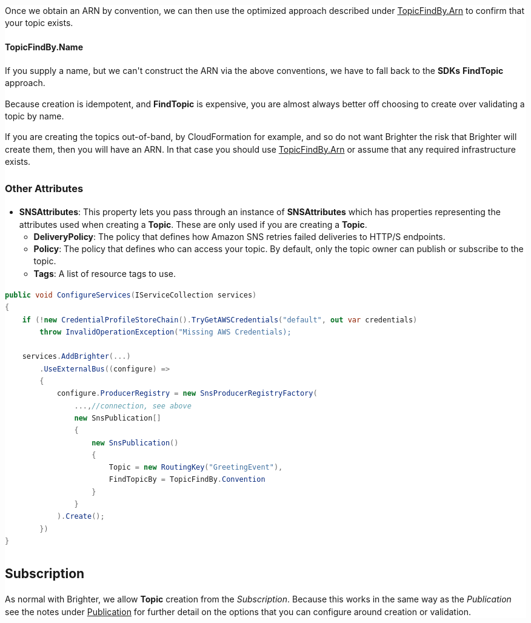 Once we obtain an ARN by convention, we can then use the optimized approach described under [TopicFindBy.Arn](#topicfindbyarn) to confirm that your topic exists.

#### TopicFindBy.Name
If you supply a name, but we can't construct the ARN via the above conventions, we have to fall back to the **SDKs** **FindTopic** approach. 

Because creation is idempotent, and **FindTopic** is expensive, you are almost always better off choosing to create over validating a topic by name. 

If you are creating the topics out-of-band, by CloudFormation for example, and so do not want Brighter the risk that Brighter will create them, then you will have an ARN. In that case you should use [TopicFindBy.Arn](#topicfindbyarn) or assume that any required infrastructure exists. 

### Other Attributes
- **SNSAttributes**: This property lets you pass through an instance of **SNSAttributes** which has properties representing the attributes used when creating a **Topic**. These are only used if you are creating a **Topic**.
    - **DeliveryPolicy**: The policy that defines how Amazon SNS retries failed deliveries to HTTP/S endpoints.
    - **Policy**: The policy that defines who can access your topic. By default, only the topic owner can publish or subscribe to the topic.
    - **Tags**: A list of resource tags to use.

``` csharp
public void ConfigureServices(IServiceCollection services)
{
    if (!new CredentialProfileStoreChain().TryGetAWSCredentials("default", out var credentials)
	    throw InvalidOperationException("Missing AWS Credentials);

    services.AddBrighter(...)
        .UseExternalBus((configure) =>
        { 
            configure.ProducerRegistry = new SnsProducerRegistryFactory(
                ...,//connection, see above
                new SnsPublication[]
                {
                    new SnsPublication()
                    {
                        Topic = new RoutingKey("GreetingEvent"),
                        FindTopicBy = TopicFindBy.Convention
                    }
                }
            ).Create();
        })
}
```

## Subscription

As normal with Brighter, we allow **Topic** creation from the *Subscription*. Because this works in the same way as the *Publication* see the notes under [Publication](#publication) for further detail on the options that you can configure around creation or validation.
